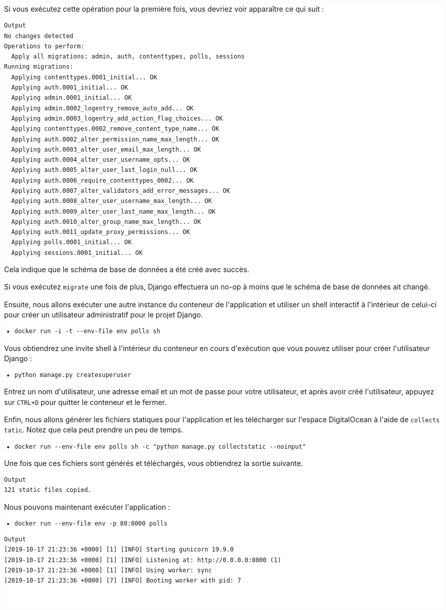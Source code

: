 <p>Si vous exécutez cette opération pour la première fois, vous devriez voir apparaître ce qui suit :</p>
<pre class="code-pre "><code><div class="secondary-code-label " title="Output">Output</div>No changes detected
Operations to perform:
  Apply all migrations: admin, auth, contenttypes, polls, sessions
Running migrations:
  Applying contenttypes.0001_initial... OK
  Applying auth.0001_initial... OK
  Applying admin.0001_initial... OK
  Applying admin.0002_logentry_remove_auto_add... OK
  Applying admin.0003_logentry_add_action_flag_choices... OK
  Applying contenttypes.0002_remove_content_type_name... OK
  Applying auth.0002_alter_permission_name_max_length... OK
  Applying auth.0003_alter_user_email_max_length... OK
  Applying auth.0004_alter_user_username_opts... OK
  Applying auth.0005_alter_user_last_login_null... OK
  Applying auth.0006_require_contenttypes_0002... OK
  Applying auth.0007_alter_validators_add_error_messages... OK
  Applying auth.0008_alter_user_username_max_length... OK
  Applying auth.0009_alter_user_last_name_max_length... OK
  Applying auth.0010_alter_group_name_max_length... OK
  Applying auth.0011_update_proxy_permissions... OK
  Applying polls.0001_initial... OK
  Applying sessions.0001_initial... OK
</code></pre>
<p>Cela indique que le schéma de base de données a été créé avec succès.</p>

<p>Si vous exécutez <code>migrate</code> une fois de plus, Django effectuera un no-op à moins que le schéma de base de données ait changé.</p>

<p>Ensuite, nous allons exécuter une autre instance du conteneur de l'application et utiliser un shell interactif à l'intérieur de celui-ci pour créer un utilisateur administratif pour le projet Django.</p>
<pre class="code-pre command prefixed"><code class="code-highlight language-bash"><ul class="prefixed"><li class="line" data-prefix="$">docker run -i -t --env-file env polls sh
</li></ul></code></pre>
<p>Vous obtiendrez une invite shell à l'intérieur du conteneur en cours d'exécution que vous pouvez utiliser pour créer l'utilisateur Django :</p>
<pre class="code-pre command prefixed"><code class="code-highlight language-bash"><ul class="prefixed"><li class="line" data-prefix="$">python manage.py createsuperuser
</li></ul></code></pre>
<p>Entrez un nom d'utilisateur, une adresse email et un mot de passe pour votre utilisateur, et après avoir créé l'utilisateur, appuyez sur <code>CTRL+D</code> pour quitter le conteneur et le fermer.</p>

<p>Enfin, nous allons générer les fichiers statiques pour l'application et les télécharger sur l'espace DigitalOcean à l'aide de <code>collectstatic</code>. Notez que cela peut prendre un peu de temps.</p>
<pre class="code-pre command prefixed"><code class="code-highlight language-bash"><ul class="prefixed"><li class="line" data-prefix="$">docker run --env-file env polls sh -c "python manage.py collectstatic --noinput"
</li></ul></code></pre>
<p>Une fois que ces fichiers sont générés et téléchargés, vous obtiendrez la sortie suivante.</p>
<pre class="code-pre "><code><div class="secondary-code-label " title="Output">Output</div>121 static files copied.
</code></pre>
<p>Nous pouvons maintenant exécuter l'application :</p>
<pre class="code-pre command prefixed"><code class="code-highlight language-bash"><ul class="prefixed"><li class="line" data-prefix="$">docker run --env-file env -p 80:8000 polls
</li></ul></code></pre><pre class="code-pre "><code><div class="secondary-code-label " title="Output">Output</div>[2019-10-17 21:23:36 +0000] [1] [INFO] Starting gunicorn 19.9.0
[2019-10-17 21:23:36 +0000] [1] [INFO] Listening at: http://0.0.0.0:8000 (1)
[2019-10-17 21:23:36 +0000] [1] [INFO] Using worker: sync
[2019-10-17 21:23:36 +0000] [7] [INFO] Booting worker with pid: 7